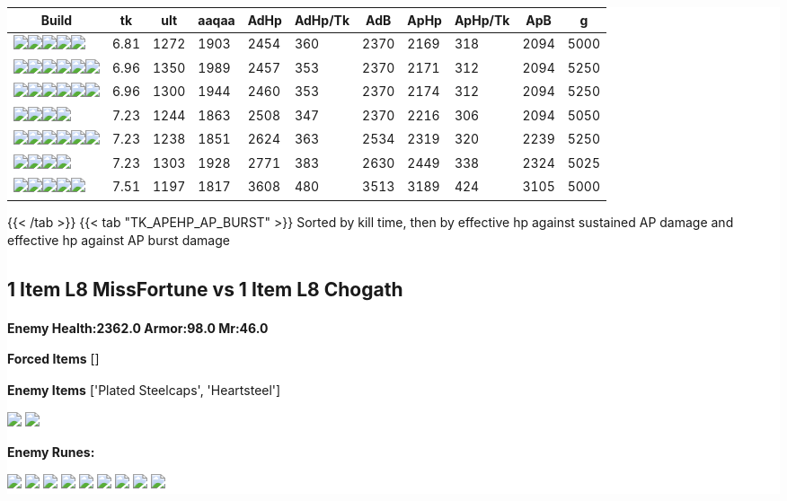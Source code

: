 



 Build |tk|ult|aaqaa|AdHp|AdHp/Tk|AdB|ApHp|ApHp/Tk|ApB|g
-|-|-|-|-|-|-|-|-|-|-
![](/item/6696.png)![](/item/1001.png)![](/item/1053.png)![](/item/1055.png)![](/item/1036.png)|6.81|1272|1903|2454|360|2370|2169|318|2094|5000
![](/item/3004.png)![](/item/1001.png)![](/item/1053.png)![](/item/1055.png)![](/item/1036.png)![](/item/1036.png)|6.96|1350|1989|2457|353|2370|2171|312|2094|5250
![](/item/3508.png)![](/item/1001.png)![](/item/1053.png)![](/item/1055.png)![](/item/1036.png)![](/item/1036.png)|6.96|1300|1944|2460|353|2370|2174|312|2094|5250
![](/item/3074.png)![](/item/1001.png)![](/item/1055.png)![](/item/3134.png)|7.23|1244|1863|2508|347|2370|2216|306|2094|5050
![](/item/6692.png)![](/item/1001.png)![](/item/1053.png)![](/item/1055.png)![](/item/1036.png)![](/item/1036.png)|7.23|1238|1851|2624|363|2534|2319|320|2239|5250
![](/item/3072.png)![](/item/1001.png)![](/item/1055.png)![](/item/1037.png)|7.23|1303|1928|2771|383|2630|2449|338|2324|5025
![](/item/6673.png)![](/item/1001.png)![](/item/1053.png)![](/item/1055.png)![](/item/1036.png)|7.51|1197|1817|3608|480|3513|3189|424|3105|5000
{{< /tab >}}
{{< tab "TK_APEHP_AP_BURST" >}}
Sorted by kill time, then by effective hp against sustained AP damage and effective hp against AP burst damage
## 1 Item L8 MissFortune vs 1 Item L8 Chogath

**Enemy Health:2362.0 Armor:98.0 Mr:46.0**


**Forced Items** []








**Enemy Items** ['Plated Steelcaps', 'Heartsteel']





![](/item/3047.png)
![](/item/3084.png)



**Enemy Runes:**





![](/Styles/Resolve/GraspOfTheUndying/GraspOfTheUndying.png)
![](/Styles/Resolve/Demolish/Demolish.png)
![](/Styles/Resolve/SecondWind/SecondWind.png)
![](/Styles/Resolve/Overgrowth/Overgrowth.png)
![](/Styles/Inspiration/MagicalFootwear/MagicalFootwear.png)
![](/Styles/Resolve/ApproachVelocity/ApproachVelocity.png)
![](/StatMods/StatModsAttackSpeedIcon.png)
![](/StatMods/StatModsHealthScalingIcon.png)
![](/StatMods/StatModsHealthScalingIcon.png)
